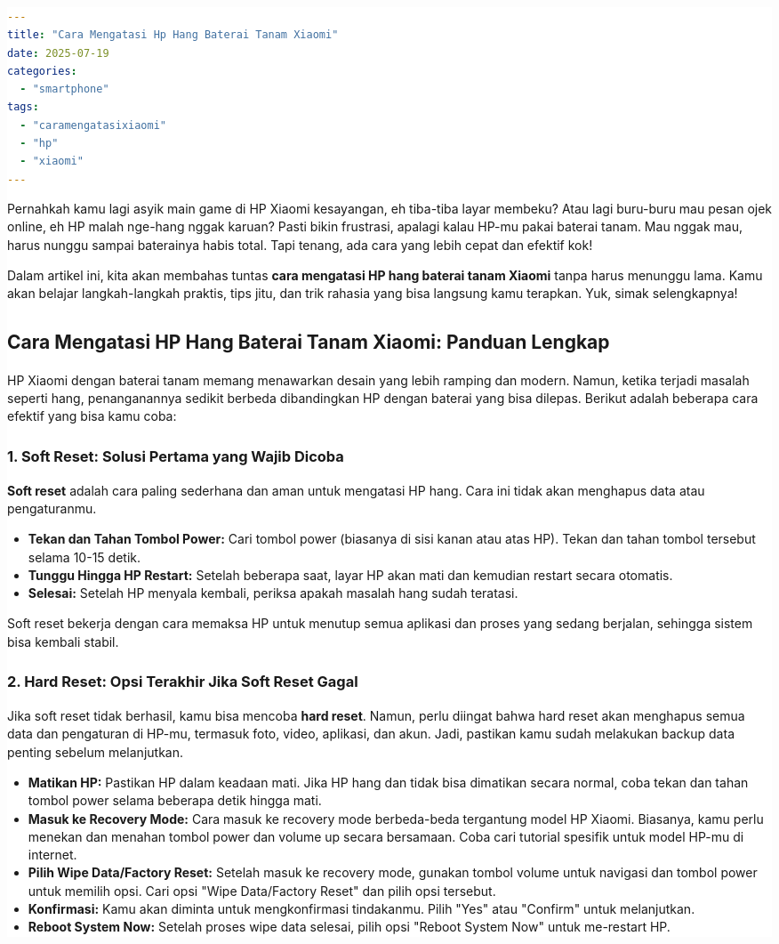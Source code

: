 ```yaml
---
title: "Cara Mengatasi Hp Hang Baterai Tanam Xiaomi"
date: 2025-07-19
categories: 
  - "smartphone"
tags: 
  - "caramengatasixiaomi"
  - "hp"
  - "xiaomi"
---
```


Pernahkah kamu lagi asyik main game di HP Xiaomi kesayangan, eh tiba-tiba layar membeku? Atau lagi buru-buru mau pesan ojek online, eh HP malah nge-hang nggak karuan? Pasti bikin frustrasi, apalagi kalau HP-mu pakai baterai tanam. Mau nggak mau, harus nunggu sampai baterainya habis total. Tapi tenang, ada cara yang lebih cepat dan efektif kok!

Dalam artikel ini, kita akan membahas tuntas **cara mengatasi HP hang baterai tanam Xiaomi** tanpa harus menunggu lama. Kamu akan belajar langkah-langkah praktis, tips jitu, dan trik rahasia yang bisa langsung kamu terapkan. Yuk, simak selengkapnya!

## Cara Mengatasi HP Hang Baterai Tanam Xiaomi: Panduan Lengkap

HP Xiaomi dengan baterai tanam memang menawarkan desain yang lebih ramping dan modern. Namun, ketika terjadi masalah seperti hang, penanganannya sedikit berbeda dibandingkan HP dengan baterai yang bisa dilepas. Berikut adalah beberapa cara efektif yang bisa kamu coba:

### 1\. Soft Reset: Solusi Pertama yang Wajib Dicoba

**Soft reset** adalah cara paling sederhana dan aman untuk mengatasi HP hang. Cara ini tidak akan menghapus data atau pengaturanmu.

- **Tekan dan Tahan Tombol Power:** Cari tombol power (biasanya di sisi kanan atau atas HP). Tekan dan tahan tombol tersebut selama 10-15 detik.
- **Tunggu Hingga HP Restart:** Setelah beberapa saat, layar HP akan mati dan kemudian restart secara otomatis.
- **Selesai:** Setelah HP menyala kembali, periksa apakah masalah hang sudah teratasi.

Soft reset bekerja dengan cara memaksa HP untuk menutup semua aplikasi dan proses yang sedang berjalan, sehingga sistem bisa kembali stabil.

### 2\. Hard Reset: Opsi Terakhir Jika Soft Reset Gagal

Jika soft reset tidak berhasil, kamu bisa mencoba **hard reset**. Namun, perlu diingat bahwa hard reset akan menghapus semua data dan pengaturan di HP-mu, termasuk foto, video, aplikasi, dan akun. Jadi, pastikan kamu sudah melakukan backup data penting sebelum melanjutkan.

- **Matikan HP:** Pastikan HP dalam keadaan mati. Jika HP hang dan tidak bisa dimatikan secara normal, coba tekan dan tahan tombol power selama beberapa detik hingga mati.
- **Masuk ke Recovery Mode:** Cara masuk ke recovery mode berbeda-beda tergantung model HP Xiaomi. Biasanya, kamu perlu menekan dan menahan tombol power dan volume up secara bersamaan. Coba cari tutorial spesifik untuk model HP-mu di internet.
- **Pilih Wipe Data/Factory Reset:** Setelah masuk ke recovery mode, gunakan tombol volume untuk navigasi dan tombol power untuk memilih opsi. Cari opsi "Wipe Data/Factory Reset" dan pilih opsi tersebut.
- **Konfirmasi:** Kamu akan diminta untuk mengkonfirmasi tindakanmu. Pilih "Yes" atau "Confirm" untuk melanjutkan.
- **Reboot System Now:** Setelah proses wipe data selesai, pilih opsi "Reboot System Now" untuk me-restart HP.

